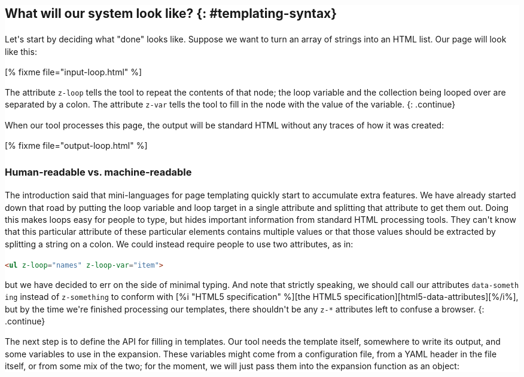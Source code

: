 ## What will our system look like? {: #templating-syntax}

Let's start by deciding what "done" looks like.
Suppose we want to turn an array of strings into an HTML list.
Our page will look like this:

[% fixme file="input-loop.html" %]

The attribute `z-loop` tells the tool to repeat the contents of that node;
the loop variable and the collection being looped over are separated by a colon.
The attribute `z-var` tells the tool to fill in the node with the value of the variable.
{: .continue}

When our tool processes this page,
the output will be standard HTML without any traces of how it was created:

[% fixme file="output-loop.html" %]

<div class="callout" markdown="1">

### Human-readable vs. machine-readable

The introduction said that mini-languages for page templating
quickly start to accumulate extra features.
We have already started down that road
by putting the loop variable and loop target in a single attribute
and splitting that attribute to get them out.
Doing this makes loops easy for people to type,
but hides important information from standard HTML processing tools.
They can't know that this particular attribute of these particular elements
contains multiple values
or that those values should be extracted by splitting a string on a colon.
We could instead require people to use two attributes, as in:

```html
<ul z-loop="names" z-loop-var="item">
```

but we have decided to err on the side of minimal typing.
And note that strictly speaking,
we should call our attributes `data-something` instead of `z-something`
to conform with [%i "HTML5 specification" %][the HTML5 specification][html5-data-attributes][%/i%],
but by the time we're finished processing our templates,
there shouldn't be any `z-*` attributes left to confuse a browser.
{: .continue}

</div>

The next step is to define the API for filling in templates.
Our tool needs the template itself,
somewhere to write its output,
and some variables to use in the expansion.
These variables might come from a configuration file,
from a YAML header in the file itself,
or from some mix of the two;
for the moment,
we will just pass them into the expansion function as an object:
